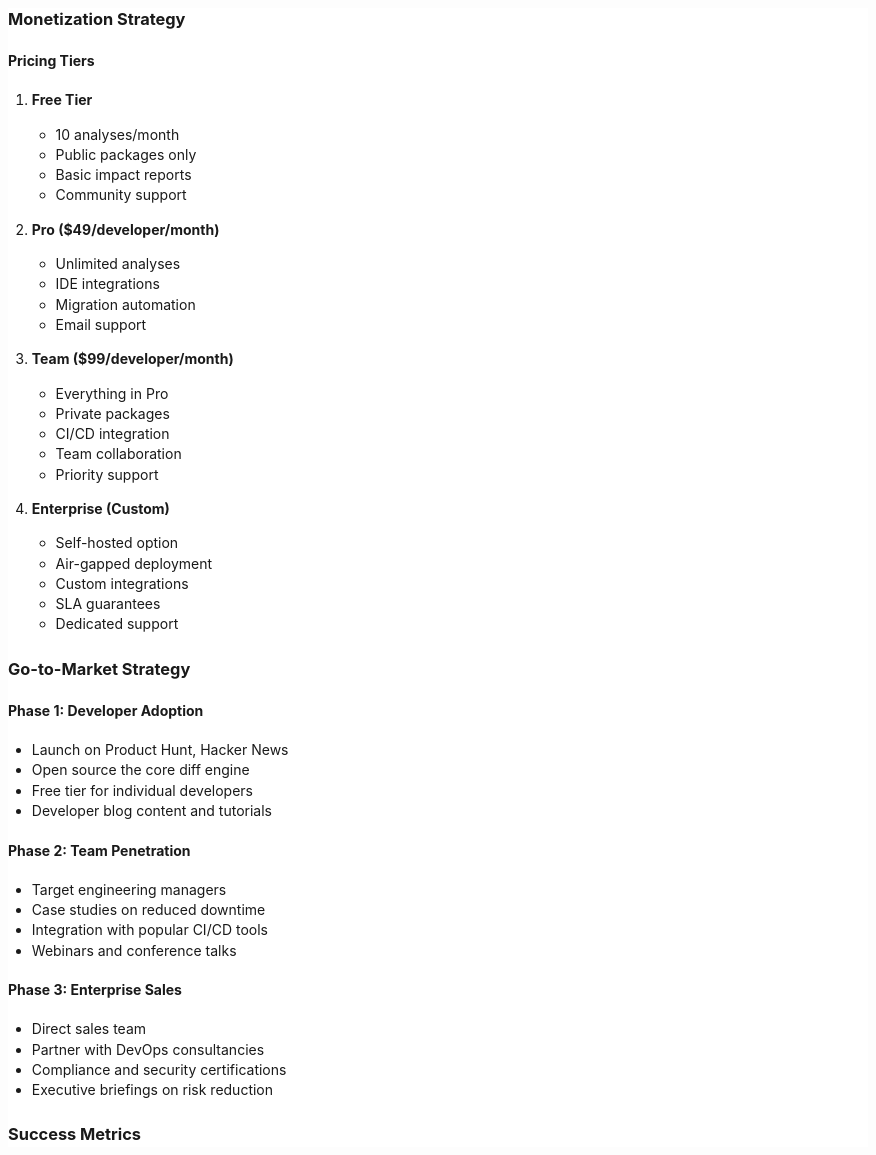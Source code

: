 ### Monetization Strategy

#### Pricing Tiers

1. **Free Tier**
   - 10 analyses/month
   - Public packages only
   - Basic impact reports
   - Community support

2. **Pro ($49/developer/month)**
   - Unlimited analyses
   - IDE integrations
   - Migration automation
   - Email support

3. **Team ($99/developer/month)**
   - Everything in Pro
   - Private packages
   - CI/CD integration
   - Team collaboration
   - Priority support

4. **Enterprise (Custom)**
   - Self-hosted option
   - Air-gapped deployment
   - Custom integrations
   - SLA guarantees
   - Dedicated support

### Go-to-Market Strategy

#### Phase 1: Developer Adoption
- Launch on Product Hunt, Hacker News
- Open source the core diff engine
- Free tier for individual developers
- Developer blog content and tutorials

#### Phase 2: Team Penetration
- Target engineering managers
- Case studies on reduced downtime
- Integration with popular CI/CD tools
- Webinars and conference talks

#### Phase 3: Enterprise Sales
- Direct sales team
- Partner with DevOps consultancies
- Compliance and security certifications
- Executive briefings on risk reduction

### Success Metrics
